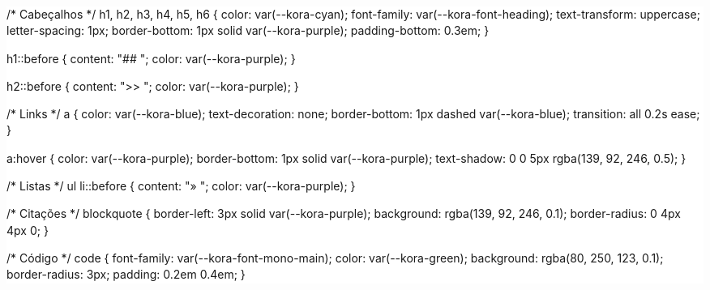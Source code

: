 /* Cabeçalhos */
h1, h2, h3, h4, h5, h6 {
  color: var(--kora-cyan);
  font-family: var(--kora-font-heading);
  text-transform: uppercase;
  letter-spacing: 1px;
  border-bottom: 1px solid var(--kora-purple);
  padding-bottom: 0.3em;
}

h1::before {
  content: "## ";
  color: var(--kora-purple);
}

h2::before {
  content: ">> ";
  color: var(--kora-purple);
}

/* Links */
a {
  color: var(--kora-blue);
  text-decoration: none;
  border-bottom: 1px dashed var(--kora-blue);
  transition: all 0.2s ease;
}

a:hover {
  color: var(--kora-purple);
  border-bottom: 1px solid var(--kora-purple);
  text-shadow: 0 0 5px rgba(139, 92, 246, 0.5);
}

/* Listas */
ul li::before {
  content: "» ";
  color: var(--kora-purple);
}

/* Citações */
blockquote {
  border-left: 3px solid var(--kora-purple);
  background: rgba(139, 92, 246, 0.1);
  border-radius: 0 4px 4px 0;
}

/* Código */
code {
  font-family: var(--kora-font-mono-main);
  color: var(--kora-green);
  background: rgba(80, 250, 123, 0.1);
  border-radius: 3px;
  padding: 0.2em 0.4em;
}
